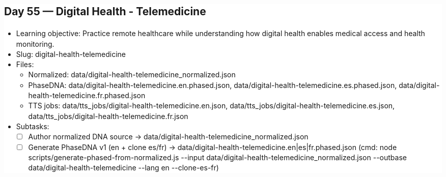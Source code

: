 ## Day 55 — Digital Health - Telemedicine
- Learning objective: Practice remote healthcare while understanding how digital health enables medical access and health monitoring.
- Slug: digital-health-telemedicine
- Files:
  - Normalized: data/digital-health-telemedicine_normalized.json
  - PhaseDNA: data/digital-health-telemedicine.en.phased.json, data/digital-health-telemedicine.es.phased.json, data/digital-health-telemedicine.fr.phased.json
  - TTS jobs: data/tts_jobs/digital-health-telemedicine.en.json, data/tts_jobs/digital-health-telemedicine.es.json, data/tts_jobs/digital-health-telemedicine.fr.json
- Subtasks:
  - [ ] Author normalized DNA source → data/digital-health-telemedicine_normalized.json
  - [ ] Generate PhaseDNA v1 (en + clone es/fr) → data/digital-health-telemedicine.en|es|fr.phased.json (cmd: node scripts/generate-phased-from-normalized.js --input data/digital-health-telemedicine_normalized.json --outbase data/digital-health-telemedicine --lang en --clone-es-fr)
